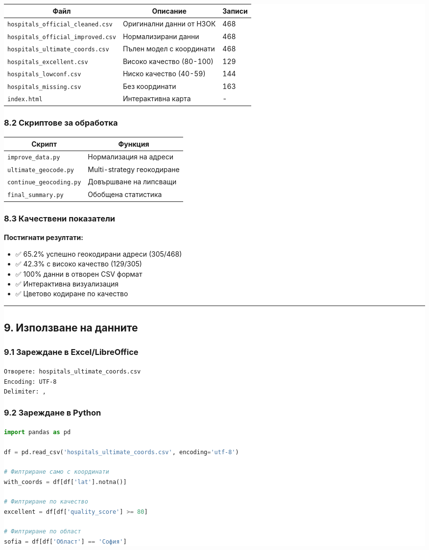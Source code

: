 | Файл | Описание | Записи |
|------|----------|--------|
| `hospitals_official_cleaned.csv` | Оригинални данни от НЗОК | 468 |
| `hospitals_official_improved.csv` | Нормализирани данни | 468 |
| `hospitals_ultimate_coords.csv` | Пълен модел с координати | 468 |
| `hospitals_excellent.csv` | Високо качество (80-100) | 129 |
| `hospitals_lowconf.csv` | Ниско качество (40-59) | 144 |
| `hospitals_missing.csv` | Без координати | 163 |
| `index.html` | Интерактивна карта | - |

### 8.2 Скриптове за обработка

| Скрипт | Функция |
|--------|---------|
| `improve_data.py` | Нормализация на адреси |
| `ultimate_geocode.py` | Multi-strategy геокодиране |
| `continue_geocoding.py` | Довършване на липсващи |
| `final_summary.py` | Обобщена статистика |

### 8.3 Качествени показатели

**Постигнати резултати:**
- ✅ 65.2% успешно геокодирани адреси (305/468)
- ✅ 42.3% с високо качество (129/305)
- ✅ 100% данни в отворен CSV формат
- ✅ Интерактивна визуализация
- ✅ Цветово кодиране по качество

---

## 9. Използване на данните

### 9.1 Зареждане в Excel/LibreOffice

```bash
Отворете: hospitals_ultimate_coords.csv
Encoding: UTF-8
Delimiter: ,
```

### 9.2 Зареждане в Python

```python
import pandas as pd

df = pd.read_csv('hospitals_ultimate_coords.csv', encoding='utf-8')

# Филтриране само с координати
with_coords = df[df['lat'].notna()]

# Филтриране по качество
excellent = df[df['quality_score'] >= 80]

# Филтриране по област
sofia = df[df['Област'] == 'София']
```
